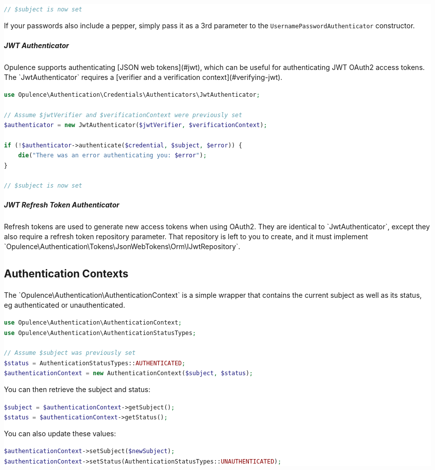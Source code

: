 ```php
// $subject is now set
```

If your passwords also include a pepper, simply pass it as a 3rd parameter to the `UsernamePasswordAuthenticator` constructor.

<h5 id="jwt-authenticator">JWT Authenticator</h5>
Opulence supports authenticating [JSON web tokens](#jwt), which can be useful for authenticating JWT OAuth2 access tokens.  The `JwtAuthenticator` requires a [verifier and a verification context](#verifying-jwt).

```php
use Opulence\Authentication\Credentials\Authenticators\JwtAuthenticator;

// Assume $jwtVerifier and $verificationContext were previously set
$authenticator = new JwtAuthenticator($jwtVerifier, $verificationContext);

if (!$authenticator->authenticate($credential, $subject, $error)) {
    die("There was an error authenticating you: $error");
}

// $subject is now set
```

<h5 id="jwt-refresh-token-authenticator">JWT Refresh Token Authenticator</h5>
Refresh tokens are used to generate new access tokens when using OAuth2.  They are identical to `JwtAuthenticator`, except they also require a refresh token repository parameter.  That repository is left to you to create, and it must implement `Opulence\Authentication\Tokens\JsonWebTokens\Orm\IJwtRepository`.

<h2 id="authentication-contexts">Authentication Contexts</h2>
The `Opulence\Authentication\AuthenticationContext` is a simple wrapper that contains the current subject as well as its status, eg authenticated or unauthenticated.

```php
use Opulence\Authentication\AuthenticationContext;
use Opulence\Authentication\AuthenticationStatusTypes;

// Assume $subject was previously set
$status = AuthenticationStatusTypes::AUTHENTICATED;
$authenticationContext = new AuthenticationContext($subject, $status);
```

You can then retrieve the subject and status:

```php
$subject = $authenticationContext->getSubject();
$status = $authenticationContext->getStatus();
```

You can also update these values:

```php
$authenticationContext->setSubject($newSubject);
$authenticationContext->setStatus(AuthenticationStatusTypes::UNAUTHENTICATED);
```
